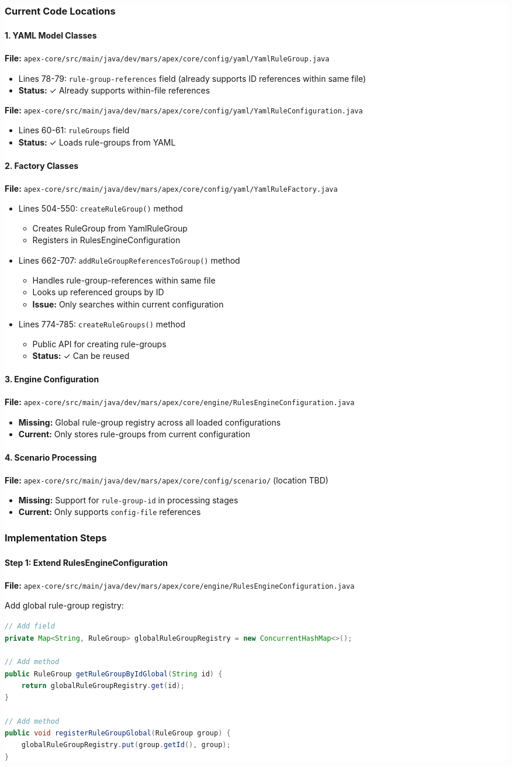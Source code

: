 ### Current Code Locations

#### 1. YAML Model Classes

**File:** `apex-core/src/main/java/dev/mars/apex/core/config/yaml/YamlRuleGroup.java`
- Lines 78-79: `rule-group-references` field (already supports ID references within same file)
- **Status:** ✓ Already supports within-file references

**File:** `apex-core/src/main/java/dev/mars/apex/core/config/yaml/YamlRuleConfiguration.java`
- Lines 60-61: `ruleGroups` field
- **Status:** ✓ Loads rule-groups from YAML

#### 2. Factory Classes

**File:** `apex-core/src/main/java/dev/mars/apex/core/config/yaml/YamlRuleFactory.java`
- Lines 504-550: `createRuleGroup()` method
  - Creates RuleGroup from YamlRuleGroup
  - Registers in RulesEngineConfiguration
  
- Lines 662-707: `addRuleGroupReferencesToGroup()` method
  - Handles rule-group-references within same file
  - Looks up referenced groups by ID
  - **Issue:** Only searches within current configuration

- Lines 774-785: `createRuleGroups()` method
  - Public API for creating rule-groups
  - **Status:** ✓ Can be reused

#### 3. Engine Configuration

**File:** `apex-core/src/main/java/dev/mars/apex/core/engine/RulesEngineConfiguration.java`
- **Missing:** Global rule-group registry across all loaded configurations
- **Current:** Only stores rule-groups from current configuration

#### 4. Scenario Processing

**File:** `apex-core/src/main/java/dev/mars/apex/core/config/scenario/` (location TBD)
- **Missing:** Support for `rule-group-id` in processing stages
- **Current:** Only supports `config-file` references

### Implementation Steps

#### Step 1: Extend RulesEngineConfiguration

**File:** `apex-core/src/main/java/dev/mars/apex/core/engine/RulesEngineConfiguration.java`

Add global rule-group registry:

```java
// Add field
private Map<String, RuleGroup> globalRuleGroupRegistry = new ConcurrentHashMap<>();

// Add method
public RuleGroup getRuleGroupByIdGlobal(String id) {
    return globalRuleGroupRegistry.get(id);
}

// Add method
public void registerRuleGroupGlobal(RuleGroup group) {
    globalRuleGroupRegistry.put(group.getId(), group);
}
```
